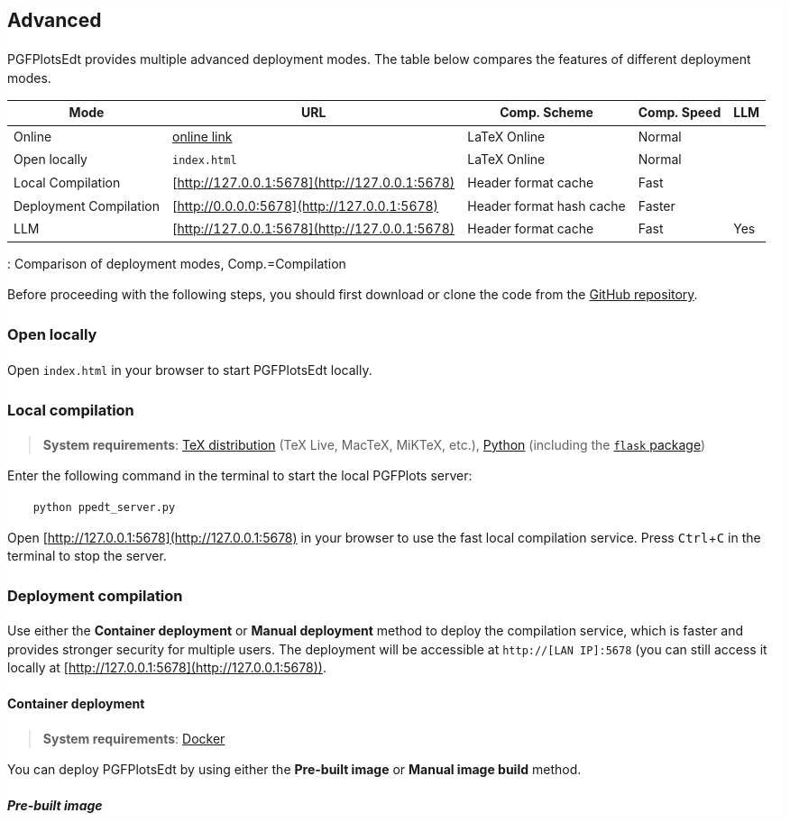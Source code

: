 ## Advanced

PGFPlotsEdt provides multiple advanced deployment modes. The table below compares the features of different deployment modes.

| Mode | URL | Comp. Scheme | Comp. Speed | LLM |
| ---- | --- | ----------------- | ----------------- | ----------- |
| Online | [online link](https://logcreative.github.io/PGFPlotsEdt) | LaTeX Online | Normal | |
| Open locally | `index.html` | LaTeX Online | Normal | |
| Local Compilation | [http://127.0.0.1:5678](http://127.0.0.1:5678) | Header format cache | Fast | |
| Deployment Compilation | [http://0.0.0.0:5678](http://127.0.0.1:5678) | Header format hash cache | Faster | |
| LLM | [http://127.0.0.1:5678](http://127.0.0.1:5678) | Header format cache | Fast | Yes |

: Comparison of deployment modes, Comp.=Compilation

Before proceeding with the following steps, you should first download or clone the code from the [GitHub repository](https://github.com/LogCreative/PGFPlotsEdt).

### Open locally

Open `index.html` in your browser to start PGFPlotsEdt locally.

### Local compilation

> **System requirements**: [TeX distribution](https://www.ctan.org/starter) (TeX Live, MacTeX, MiKTeX, etc.), [Python](https://www.python.org/downloads/) (including the [`flask` package](https://flask.palletsprojects.com/en/latest/))

Enter the following command in the terminal to start the local PGFPlots server:
```bash
    python ppedt_server.py
```
Open [http://127.0.0.1:5678](http://127.0.0.1:5678) in your browser to use the fast local compilation service. Press <kbd>Ctrl</kbd>+<kbd>C</kbd> in the terminal to stop the server.

### Deployment compilation

Use either the **Container deployment** or **Manual deployment** method to deploy the compilation service, which is faster and provides stronger security for multiple users. The deployment will be accessible at `http://[LAN IP]:5678` (you can still access it locally at [http://127.0.0.1:5678](http://127.0.0.1:5678)).

#### Container deployment

> **System requirements**: [Docker](https://www.docker.com/products/docker-desktop/)

You can deploy PGFPlotsEdt by using either the **Pre-built image** or **Manual image build** method.

##### Pre-built image


[^1]: It is based on $\varepsilon-\mathrm{\TeX}$ engine. Acknowledge David Carlisle for the Chinese caching support method in the XeLaTeX program.
[^2]: Local deployment is required. Real-time performance requires the use of the pdfLaTeX compiler. See [pgfplots-benchmark](https://github.com/LogCreative/pgfplots-benchmark) repo for details.
[^3]: Local deployment of the Llama3-8b model requires at least 6GB of available VRAM.
[^4]: You need to load the necessary packages in the preamble of your own file.
[^5]: It is recommended to click the "Copy all code" button (the second button in the Code area) to save the plot code next to the PDF file for later use.